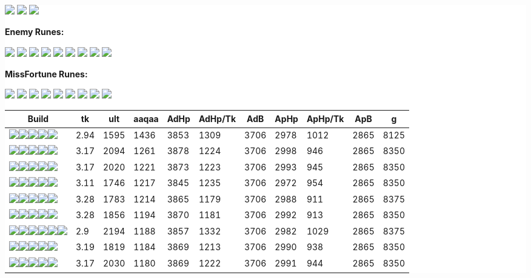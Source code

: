 
![](/item/3047.png)
![](/item/3152.png)
![](/item/3116.png)



**Enemy Runes:**





![](/Styles/Precision/Conqueror/Conqueror.png)
![](/Styles/Precision/Triumph.png)
![](/Styles/Precision/LegendTenacity/LegendTenacity.png)
![](/Styles/Sorcery/LastStand/LastStand.png)
![](/Styles/Resolve/Conditioning/Conditioning.png)
![](/Styles/Resolve/Revitalize/Revitalize.png)
![](/StatMods/StatModsAdaptiveForceIcon.png)
![](/StatMods/StatModsAdaptiveForceIcon.png)
![](/StatMods/StatModsArmorIcon.png)



**MissFortune Runes:**


![](/Styles/Precision/PressTheAttack/PressTheAttack.png)
![](/Styles/Precision/Overheal.png)
![](/Styles/Precision/LegendAlacrity/LegendAlacrity.png)
![](/Styles/Precision/CutDown/CutDown.png)
![](/Styles/Sorcery/AbsoluteFocus/AbsoluteFocus.png)
![](/Styles/Sorcery/GatheringStorm/GatheringStorm.png)
![](/StatMods/StatModsAttackSpeedIcon.png)
![](/StatMods/StatModsAdaptiveForceIcon.png)
![](/StatMods/StatModsArmorIcon.png)





 Build |tk|ult|aaqaa|AdHp|AdHp/Tk|AdB|ApHp|ApHp/Tk|ApB|g
-|-|-|-|-|-|-|-|-|-|-
![](/item/3153.png)![](/item/3124.png)![](/item/1001.png)![](/item/1055.png)![](/item/1037.png)|2.94|1595|1436|3853|1309|3706|2978|1012|2865|8125
![](/item/3153.png)![](/item/3036.png)![](/item/1001.png)![](/item/1055.png)![](/item/1038.png)|3.17|2094|1261|3878|1224|3706|2998|946|2865|8350
![](/item/3153.png)![](/item/3033.png)![](/item/1001.png)![](/item/1055.png)![](/item/1038.png)|3.17|2020|1221|3873|1223|3706|2993|945|2865|8350
![](/item/3153.png)![](/item/6672.png)![](/item/1001.png)![](/item/1055.png)![](/item/1038.png)|3.11|1746|1217|3845|1235|3706|2972|954|2865|8350
![](/item/3153.png)![](/item/6671.png)![](/item/1055.png)![](/item/1037.png)![](/item/1036.png)|3.28|1783|1214|3865|1179|3706|2988|911|2865|8375
![](/item/3153.png)![](/item/3095.png)![](/item/1001.png)![](/item/1055.png)![](/item/1038.png)|3.28|1856|1194|3870|1181|3706|2992|913|2865|8350
![](/item/3153.png)![](/item/6691.png)![](/item/1001.png)![](/item/1055.png)![](/item/1037.png)![](/item/1036.png)|2.9|2194|1188|3857|1332|3706|2982|1029|2865|8375
![](/item/3153.png)![](/item/3087.png)![](/item/1001.png)![](/item/1055.png)![](/item/1038.png)|3.19|1819|1184|3869|1213|3706|2990|938|2865|8350
![](/item/3153.png)![](/item/6676.png)![](/item/1001.png)![](/item/1055.png)![](/item/1038.png)|3.17|2030|1180|3869|1222|3706|2991|944|2865|8350